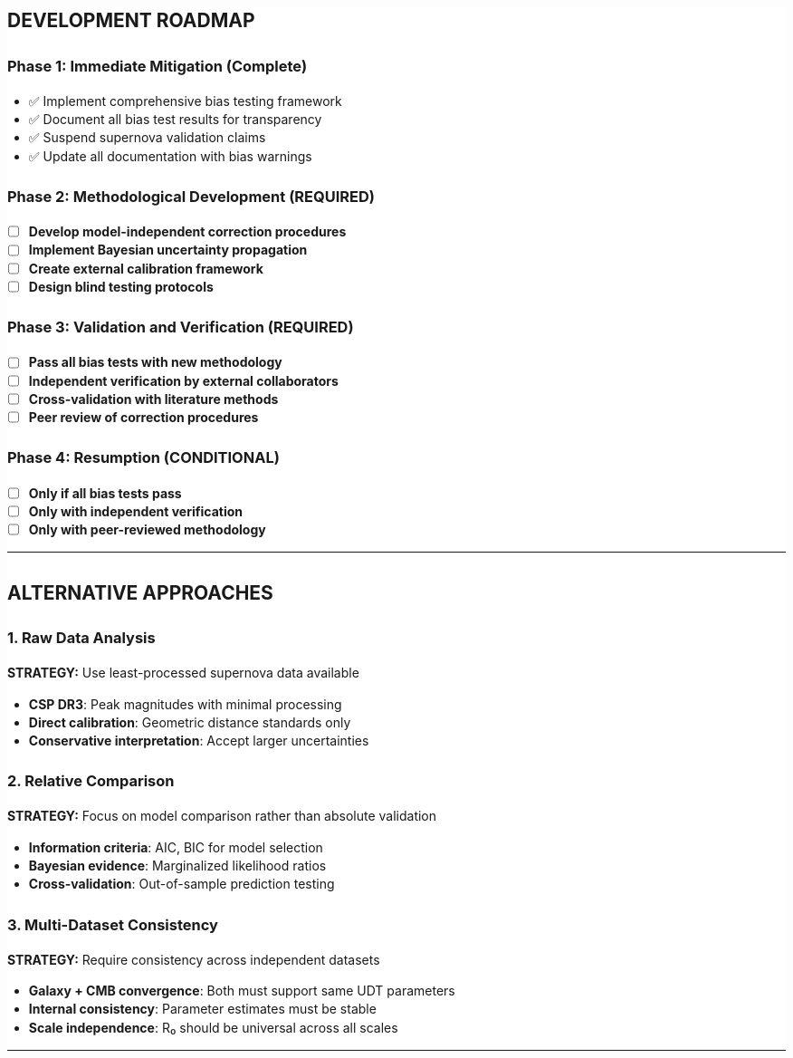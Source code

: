 
## DEVELOPMENT ROADMAP

### Phase 1: Immediate Mitigation (Complete)
- ✅ Implement comprehensive bias testing framework
- ✅ Document all bias test results for transparency
- ✅ Suspend supernova validation claims
- ✅ Update all documentation with bias warnings

### Phase 2: Methodological Development (REQUIRED)
- [ ] **Develop model-independent correction procedures**
- [ ] **Implement Bayesian uncertainty propagation**
- [ ] **Create external calibration framework**
- [ ] **Design blind testing protocols**

### Phase 3: Validation and Verification (REQUIRED)
- [ ] **Pass all bias tests with new methodology**
- [ ] **Independent verification by external collaborators**
- [ ] **Cross-validation with literature methods**
- [ ] **Peer review of correction procedures**

### Phase 4: Resumption (CONDITIONAL)
- [ ] **Only if all bias tests pass**
- [ ] **Only with independent verification**
- [ ] **Only with peer-reviewed methodology**

---

## ALTERNATIVE APPROACHES

### 1. Raw Data Analysis
**STRATEGY:** Use least-processed supernova data available
- **CSP DR3**: Peak magnitudes with minimal processing
- **Direct calibration**: Geometric distance standards only
- **Conservative interpretation**: Accept larger uncertainties

### 2. Relative Comparison
**STRATEGY:** Focus on model comparison rather than absolute validation
- **Information criteria**: AIC, BIC for model selection
- **Bayesian evidence**: Marginalized likelihood ratios
- **Cross-validation**: Out-of-sample prediction testing

### 3. Multi-Dataset Consistency
**STRATEGY:** Require consistency across independent datasets
- **Galaxy + CMB convergence**: Both must support same UDT parameters
- **Internal consistency**: Parameter estimates must be stable
- **Scale independence**: R₀ should be universal across all scales

---
